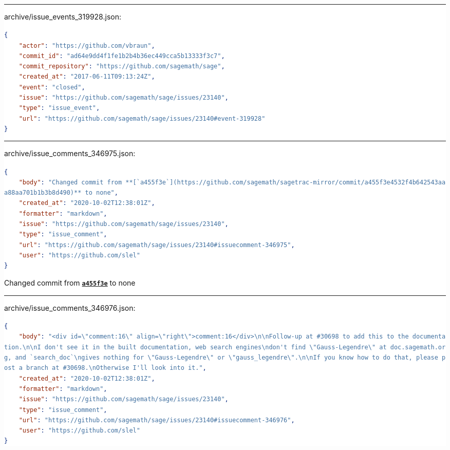

---

archive/issue_events_319928.json:
```json
{
    "actor": "https://github.com/vbraun",
    "commit_id": "ad64e9dd4f1fe1b2b4b36ec449cca5b13333f3c7",
    "commit_repository": "https://github.com/sagemath/sage",
    "created_at": "2017-06-11T09:13:24Z",
    "event": "closed",
    "issue": "https://github.com/sagemath/sage/issues/23140",
    "type": "issue_event",
    "url": "https://github.com/sagemath/sage/issues/23140#event-319928"
}
```



---

archive/issue_comments_346975.json:
```json
{
    "body": "Changed commit from **[`a455f3e`](https://github.com/sagemath/sagetrac-mirror/commit/a455f3e4532f4b642543aaa88aa701b1b3b8d490)** to none",
    "created_at": "2020-10-02T12:38:01Z",
    "formatter": "markdown",
    "issue": "https://github.com/sagemath/sage/issues/23140",
    "type": "issue_comment",
    "url": "https://github.com/sagemath/sage/issues/23140#issuecomment-346975",
    "user": "https://github.com/slel"
}
```

Changed commit from **[`a455f3e`](https://github.com/sagemath/sagetrac-mirror/commit/a455f3e4532f4b642543aaa88aa701b1b3b8d490)** to none



---

archive/issue_comments_346976.json:
```json
{
    "body": "<div id=\"comment:16\" align=\"right\">comment:16</div>\n\nFollow-up at #30698 to add this to the documentation.\n\nI don't see it in the built documentation, web search engines\ndon't find \"Gauss-Legendre\" at doc.sagemath.org, and `search_doc`\ngives nothing for \"Gauss-Legendre\" or \"gauss_legendre\".\n\nIf you know how to do that, please post a branch at #30698.\nOtherwise I'll look into it.",
    "created_at": "2020-10-02T12:38:01Z",
    "formatter": "markdown",
    "issue": "https://github.com/sagemath/sage/issues/23140",
    "type": "issue_comment",
    "url": "https://github.com/sagemath/sage/issues/23140#issuecomment-346976",
    "user": "https://github.com/slel"
}
```
